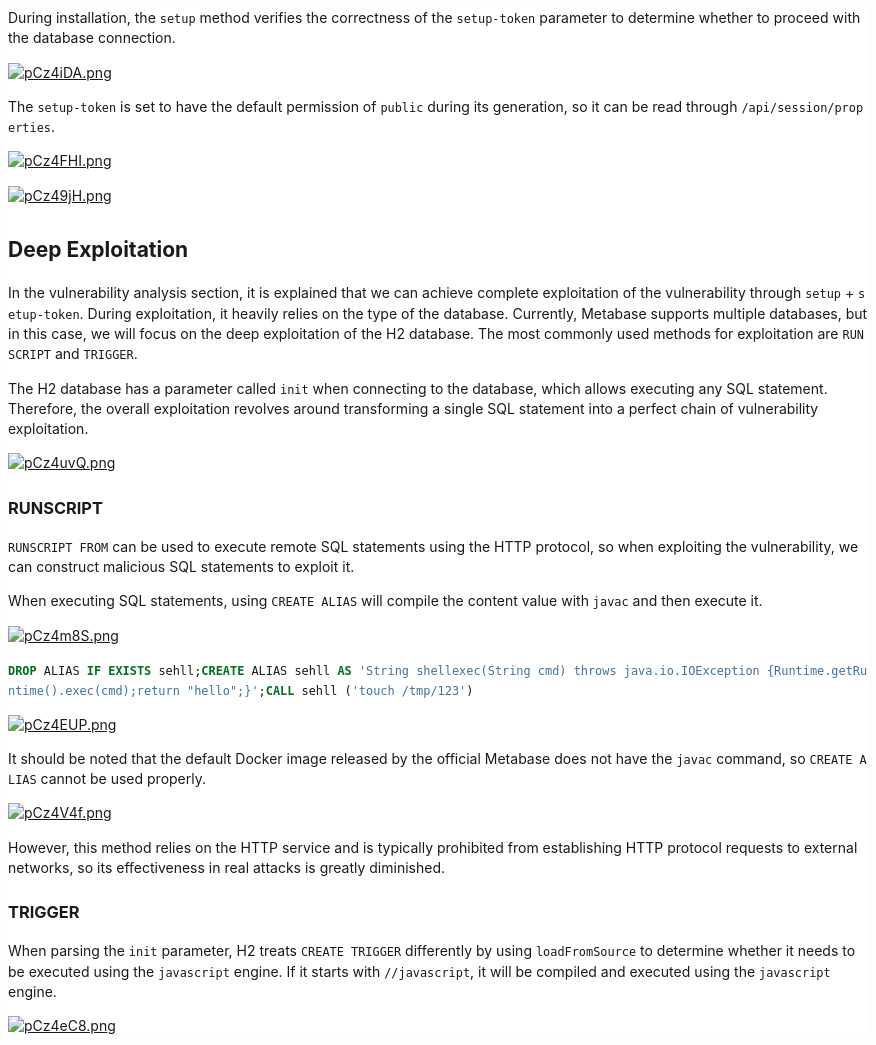 During installation, the `setup` method verifies the correctness of the `setup-token` parameter to determine whether to proceed with the database connection.

[![pCz4iDA.png](https://s1.ax1x.com/2023/07/28/pCz4iDA.png)](https://imgse.com/i/pCz4iDA)

The `setup-token` is set to have the default permission of `public` during its generation, so it can be read through `/api/session/properties`.

[![pCz4FHI.png](https://s1.ax1x.com/2023/07/28/pCz4FHI.png)](https://imgse.com/i/pCz4FHI)

[![pCz49jH.png](https://s1.ax1x.com/2023/07/28/pCz49jH.png)](https://imgse.com/i/pCz49jH)

## Deep Exploitation

In the vulnerability analysis section, it is explained that we can achieve complete exploitation of the vulnerability through `setup` + `setup-token`. During exploitation, it heavily relies on the type of the database. Currently, Metabase supports multiple databases, but in this case, we will focus on the deep exploitation of the H2 database. The most commonly used methods for exploitation are `RUNSCRIPT` and `TRIGGER`.

The H2 database has a parameter called `init` when connecting to the database, which allows executing any SQL statement. Therefore, the overall exploitation revolves around transforming a single SQL statement into a perfect chain of vulnerability exploitation.

[![pCz4uvQ.png](https://s1.ax1x.com/2023/07/28/pCz4uvQ.png)](https://imgse.com/i/pCz4uvQ)

### RUNSCRIPT

`RUNSCRIPT FROM` can be used to execute remote SQL statements using the HTTP protocol, so when exploiting the vulnerability, we can construct malicious SQL statements to exploit it.

When executing SQL statements, using `CREATE ALIAS` will compile the content value with `javac` and then execute it.

[![pCz4m8S.png](https://s1.ax1x.com/2023/07/28/pCz4m8S.png)](https://imgse.com/i/pCz4m8S)

```sql
DROP ALIAS IF EXISTS sehll;CREATE ALIAS sehll AS 'String shellexec(String cmd) throws java.io.IOException {Runtime.getRuntime().exec(cmd);return "hello";}';CALL sehll ('touch /tmp/123')
```
[![pCz4EUP.png](https://s1.ax1x.com/2023/07/28/pCz4EUP.png)](https://imgse.com/i/pCz4EUP)

It should be noted that the default Docker image released by the official Metabase does not have the `javac` command, so `CREATE ALIAS` cannot be used properly.

[![pCz4V4f.png](https://s1.ax1x.com/2023/07/28/pCz4V4f.png)](https://imgse.com/i/pCz4V4f)

However, this method relies on the HTTP service and is typically prohibited from establishing HTTP protocol requests to external networks, so its effectiveness in real attacks is greatly diminished.

### TRIGGER

When parsing the `init` parameter, H2 treats `CREATE TRIGGER` differently by using `loadFromSource` to determine whether it needs to be executed using the `javascript` engine. If it starts with `//javascript`, it will be compiled and executed using the `javascript` engine.

[![pCz4eC8.png](https://s1.ax1x.com/2023/07/28/pCz4eC8.png)](https://imgse.com/i/pCz4eC8)
